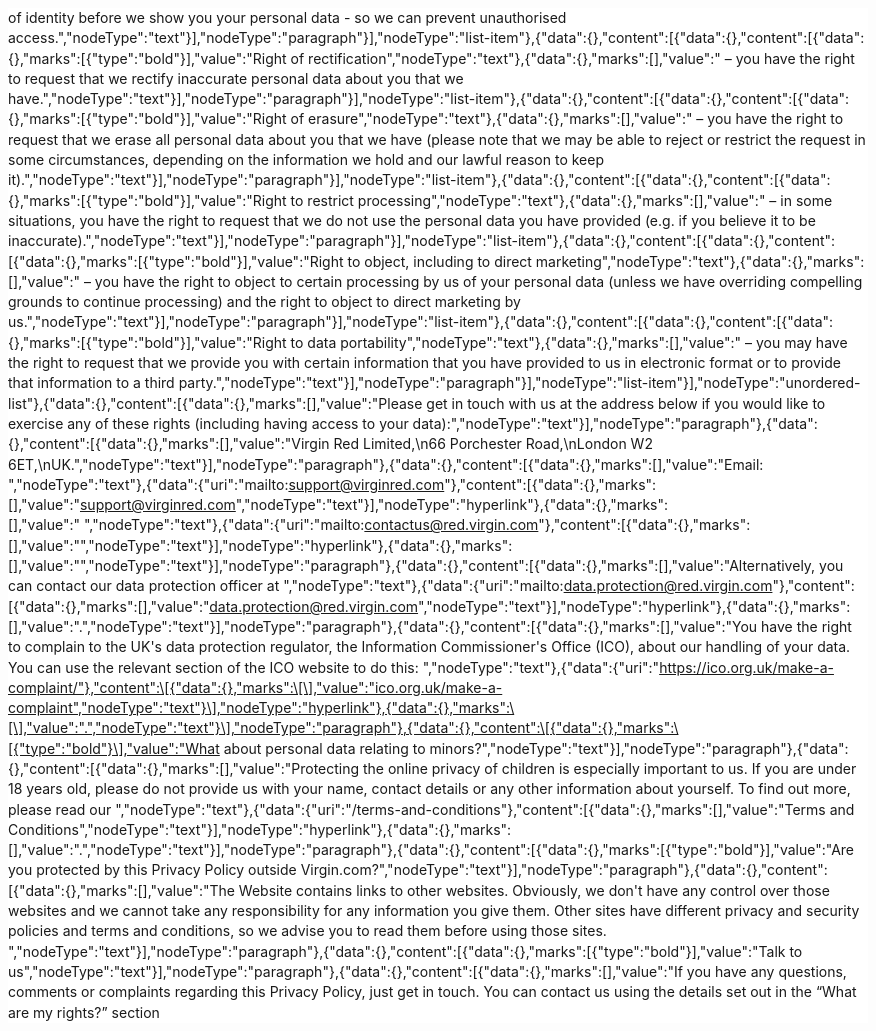 of identity before we show you your personal data - so we can prevent unauthorised
access.","nodeType":"text"}\],"nodeType":"paragraph"}\],"nodeType":"list-item"},{"data":{},"content":\[{"data":{},"content":\[{"data":{},"marks":\[{"type":"bold"}\],"value":"Right of rectification","nodeType":"text"},{"data":{},"marks":\[\],"value":" – you have the right to request that we rectify inaccurate personal data about you that we have.","nodeType":"text"}\],"nodeType":"paragraph"}\],"nodeType":"list-item"},{"data":{},"content":\[{"data":{},"content":\[{"data":{},"marks":\[{"type":"bold"}\],"value":"Right of erasure","nodeType":"text"},{"data":{},"marks":\[\],"value":" – you have the right to request that we erase all personal data about you that we have (please note that we may be able to reject or restrict the request in some circumstances, depending on the information we hold and our lawful reason to keep it).","nodeType":"text"}\],"nodeType":"paragraph"}\],"nodeType":"list-item"},{"data":{},"content":\[{"data":{},"content":\[{"data":{},"marks":\[{"type":"bold"}\],"value":"Right to restrict processing","nodeType":"text"},{"data":{},"marks":\[\],"value":" – in some situations, you have the right to request that we do not use the personal data you have provided (e.g. if you believe it to be inaccurate).","nodeType":"text"}\],"nodeType":"paragraph"}\],"nodeType":"list-item"},{"data":{},"content":\[{"data":{},"content":\[{"data":{},"marks":\[{"type":"bold"}\],"value":"Right to object, including to direct marketing","nodeType":"text"},{"data":{},"marks":\[\],"value":" – you have the right to object to certain processing by us of your personal data (unless we have overriding compelling grounds to continue processing) and the right to object to direct marketing by us.","nodeType":"text"}\],"nodeType":"paragraph"}\],"nodeType":"list-item"},{"data":{},"content":\[{"data":{},"content":\[{"data":{},"marks":\[{"type":"bold"}\],"value":"Right to data portability","nodeType":"text"},{"data":{},"marks":\[\],"value":" – you may have the right to request that we provide you with certain information that you have provided to us in electronic format or to provide that information to a third party.","nodeType":"text"}\],"nodeType":"paragraph"}\],"nodeType":"list-item"}\],"nodeType":"unordered-list"},{"data":{},"content":\[{"data":{},"marks":\[\],"value":"Please get in touch with us at the address below if you would like to exercise any of these rights (including having access to your data):","nodeType":"text"}\],"nodeType":"paragraph"},{"data":{},"content":\[{"data":{},"marks":\[\],"value":"Virgin Red Limited,\\n66 Porchester Road,\\nLondon W2 6ET,\\nUK.","nodeType":"text"}\],"nodeType":"paragraph"},{"data":{},"content":\[{"data":{},"marks":\[\],"value":"Email: ","nodeType":"text"},{"data":{"uri":"mailto:support@virginred.com"},"content":\[{"data":{},"marks":\[\],"value":"support@virginred.com","nodeType":"text"}\],"nodeType":"hyperlink"},{"data":{},"marks":\[\],"value":" ","nodeType":"text"},{"data":{"uri":"mailto:contactus@red.virgin.com"},"content":\[{"data":{},"marks":\[\],"value":"","nodeType":"text"}\],"nodeType":"hyperlink"},{"data":{},"marks":\[\],"value":"","nodeType":"text"}\],"nodeType":"paragraph"},{"data":{},"content":\[{"data":{},"marks":\[\],"value":"Alternatively, you can contact our data protection officer at ","nodeType":"text"},{"data":{"uri":"mailto:data.protection@red.virgin.com"},"content":\[{"data":{},"marks":\[\],"value":"data.protection@red.virgin.com","nodeType":"text"}\],"nodeType":"hyperlink"},{"data":{},"marks":\[\],"value":".","nodeType":"text"}\],"nodeType":"paragraph"},{"data":{},"content":\[{"data":{},"marks":\[\],"value":"You have the right to complain to the UK's data protection regulator, the Information Commissioner's Office (ICO), about our handling of your data. You can use the relevant section of the ICO website to do this: ","nodeType":"text"},{"data":{"uri":"https://ico.org.uk/make-a-complaint/"},"content":\[{"data":{},"marks":\[\],"value":"ico.org.uk/make-a-complaint","nodeType":"text"}\],"nodeType":"hyperlink"},{"data":{},"marks":\[\],"value":".","nodeType":"text"}\],"nodeType":"paragraph"},{"data":{},"content":\[{"data":{},"marks":\[{"type":"bold"}\],"value":"What about personal data relating to minors?","nodeType":"text"}\],"nodeType":"paragraph"},{"data":{},"content":\[{"data":{},"marks":\[\],"value":"Protecting the online privacy of children is especially important to us. If you are under 18 years old, please do not provide us with your name, contact details or any other information about yourself. To find out more, please read our ","nodeType":"text"},{"data":{"uri":"/terms-and-conditions"},"content":\[{"data":{},"marks":\[\],"value":"Terms and Conditions","nodeType":"text"}\],"nodeType":"hyperlink"},{"data":{},"marks":\[\],"value":".","nodeType":"text"}\],"nodeType":"paragraph"},{"data":{},"content":\[{"data":{},"marks":\[{"type":"bold"}\],"value":"Are you protected by this Privacy Policy outside Virgin.com?","nodeType":"text"}\],"nodeType":"paragraph"},{"data":{},"content":\[{"data":{},"marks":\[\],"value":"The Website contains links to other websites. Obviously, we don't have any control over those websites and we cannot take any responsibility for any information you give them. Other sites have different privacy and security policies and terms and conditions, so we advise you to read them before using those sites. ","nodeType":"text"}\],"nodeType":"paragraph"},{"data":{},"content":\[{"data":{},"marks":\[{"type":"bold"}\],"value":"Talk to us","nodeType":"text"}\],"nodeType":"paragraph"},{"data":{},"content":\[{"data":{},"marks":\[\],"value":"If you have any questions, comments or complaints regarding this Privacy Policy, just get in touch. You can contact us using the details set out in the “What are my rights?” section